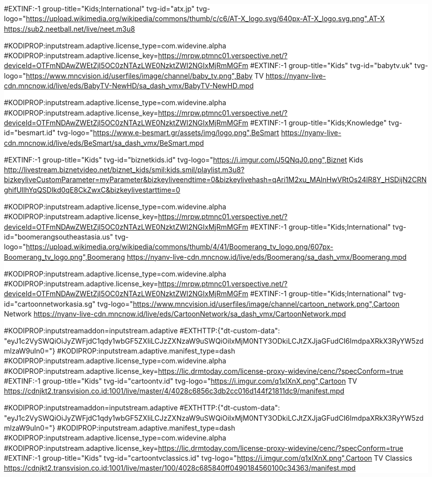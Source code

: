 #EXTINF:-1 group-title="Kids;International" tvg-id="atx.jp" tvg-logo="https://upload.wikimedia.org/wikipedia/commons/thumb/c/c6/AT-X_logo.svg/640px-AT-X_logo.svg.png",AT-X
https://sub2.neetball.net/live/neet.m3u8

#KODIPROP:inputstream.adaptive.license_type=com.widevine.alpha
#KODIPROP:inputstream.adaptive.license_key=https://mrpw.ptmnc01.verspective.net/?deviceId=OTFmNDAwZWEtZjI5OC0zNTAzLWE0NzktZWI2NGIxMjRmMGFm
#EXTINF:-1 group-title="Kids" tvg-id="babytv.uk" tvg-logo="https://www.mncvision.id/userfiles/image/channel/baby_tv.png",Baby TV
https://nyanv-live-cdn.mncnow.id/live/eds/BabyTV-NewHD/sa_dash_vmx/BabyTV-NewHD.mpd

#KODIPROP:inputstream.adaptive.license_type=com.widevine.alpha
#KODIPROP:inputstream.adaptive.license_key=https://mrpw.ptmnc01.verspective.net/?deviceId=OTFmNDAwZWEtZjI5OC0zNTAzLWE0NzktZWI2NGIxMjRmMGFm
#EXTINF:-1 group-title="Kids;Knowledge" tvg-id="besmart.id" tvg-logo="https://www.e-besmart.gr/assets/img/logo.png",BeSmart
https://nyanv-live-cdn.mncnow.id/live/eds/BeSmart/sa_dash_vmx/BeSmart.mpd

#EXTINF:-1 group-title="Kids" tvg-id="biznetkids.id" tvg-logo="https://i.imgur.com/J5QNqJ0.png",Biznet Kids
http://livestream.biznetvideo.net/biznet_kids/smil:kids.smil/playlist.m3u8?bizkeyliveCustomParameter=myParameter&bizkeyliveendtime=0&bizkeylivehash=qAri1M2xu_MAlnHwVRtOs24lR8Y_HSDijN2CRNghifUllhYqQSDlkd0qE8CkZwxC&bizkeylivestarttime=0

#KODIPROP:inputstream.adaptive.license_type=com.widevine.alpha
#KODIPROP:inputstream.adaptive.license_key=https://mrpw.ptmnc01.verspective.net/?deviceId=OTFmNDAwZWEtZjI5OC0zNTAzLWE0NzktZWI2NGIxMjRmMGFm
#EXTINF:-1 group-title="Kids;International" tvg-id="boomerangsoutheastasia.us" tvg-logo="https://upload.wikimedia.org/wikipedia/commons/thumb/4/41/Boomerang_tv_logo.png/607px-Boomerang_tv_logo.png",Boomerang
https://nyanv-live-cdn.mncnow.id/live/eds/Boomerang/sa_dash_vmx/Boomerang.mpd

#KODIPROP:inputstream.adaptive.license_type=com.widevine.alpha
#KODIPROP:inputstream.adaptive.license_key=https://mrpw.ptmnc01.verspective.net/?deviceId=OTFmNDAwZWEtZjI5OC0zNTAzLWE0NzktZWI2NGIxMjRmMGFm
#EXTINF:-1 group-title="Kids;International" tvg-id="cartoonnetworkasia.sg" tvg-logo="https://www.mncvision.id/userfiles/image/channel/cartoon_network.png",Cartoon Network
https://nyanv-live-cdn.mncnow.id/live/eds/CartoonNetwork/sa_dash_vmx/CartoonNetwork.mpd

#KODIPROP:inputstreamaddon=inputstream.adaptive
#EXTHTTP:{"dt-custom-data": "eyJ1c2VySWQiOiJyZWFjdC1qdy1wbGF5ZXIiLCJzZXNzaW9uSWQiOiIxMjM0NTY3ODkiLCJtZXJjaGFudCI6ImdpaXRkX3RyYW5zdmlzaW9uIn0="}
#KODIPROP:inputstream.adaptive.manifest_type=dash
#KODIPROP:inputstream.adaptive.license_type=com.widevine.alpha
#KODIPROP:inputstream.adaptive.license_key=https://lic.drmtoday.com/license-proxy-widevine/cenc/?specConform=true
#EXTINF:-1 group-title="Kids" tvg-id="cartoontv.id" tvg-logo="https://i.imgur.com/q1xIXnX.png",Cartoon TV
https://cdnjkt2.transvision.co.id:1001/live/master/4/4028c6856c3db2cc016d144f21811dc9/manifest.mpd

#KODIPROP:inputstreamaddon=inputstream.adaptive
#EXTHTTP:{"dt-custom-data": "eyJ1c2VySWQiOiJyZWFjdC1qdy1wbGF5ZXIiLCJzZXNzaW9uSWQiOiIxMjM0NTY3ODkiLCJtZXJjaGFudCI6ImdpaXRkX3RyYW5zdmlzaW9uIn0="}
#KODIPROP:inputstream.adaptive.manifest_type=dash
#KODIPROP:inputstream.adaptive.license_type=com.widevine.alpha
#KODIPROP:inputstream.adaptive.license_key=https://lic.drmtoday.com/license-proxy-widevine/cenc/?specConform=true
#EXTINF:-1 group-title="Kids" tvg-id="cartoontvclassics.id" tvg-logo="https://i.imgur.com/q1xIXnX.png",Cartoon TV Classics
https://cdnjkt2.transvision.co.id:1001/live/master/100/4028c685840ff0490184560100c34363/manifest.mpd
